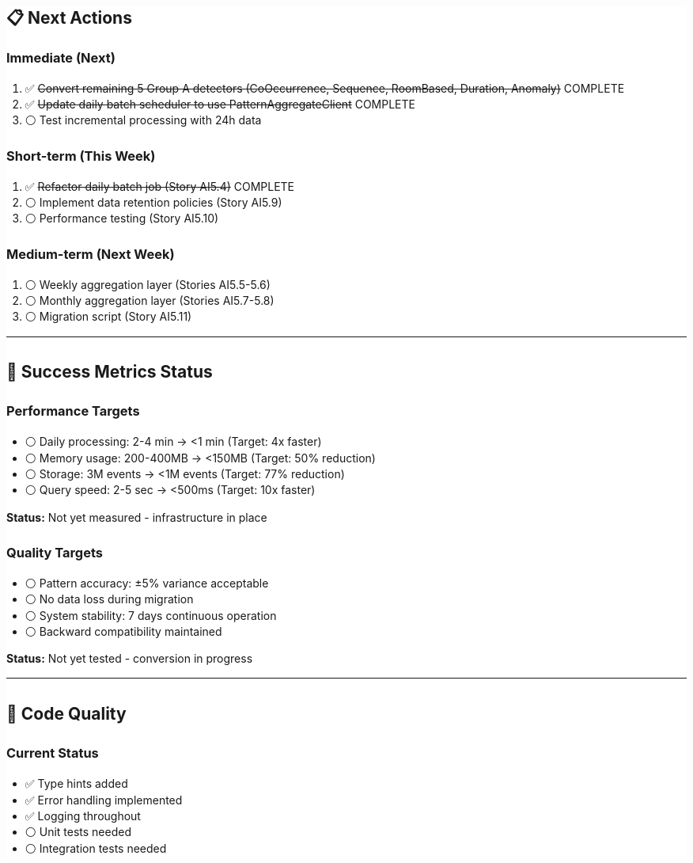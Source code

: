 
## 📋 Next Actions

### Immediate (Next)
1. ✅ ~~Convert remaining 5 Group A detectors (CoOccurrence, Sequence, RoomBased, Duration, Anomaly)~~ COMPLETE
2. ✅ ~~Update daily batch scheduler to use PatternAggregateClient~~ COMPLETE
3. ⚪ Test incremental processing with 24h data

### Short-term (This Week)
1. ✅ ~~Refactor daily batch job (Story AI5.4)~~ COMPLETE
2. ⚪ Implement data retention policies (Story AI5.9)
3. ⚪ Performance testing (Story AI5.10)

### Medium-term (Next Week)
1. ⚪ Weekly aggregation layer (Stories AI5.5-5.6)
2. ⚪ Monthly aggregation layer (Stories AI5.7-5.8)
3. ⚪ Migration script (Story AI5.11)

---

## 🎯 Success Metrics Status

### Performance Targets
- ⚪ Daily processing: 2-4 min → <1 min (Target: 4x faster)
- ⚪ Memory usage: 200-400MB → <150MB (Target: 50% reduction)
- ⚪ Storage: 3M events → <1M events (Target: 77% reduction)
- ⚪ Query speed: 2-5 sec → <500ms (Target: 10x faster)

**Status:** Not yet measured - infrastructure in place

### Quality Targets
- ⚪ Pattern accuracy: ±5% variance acceptable
- ⚪ No data loss during migration
- ⚪ System stability: 7 days continuous operation
- ⚪ Backward compatibility maintained

**Status:** Not yet tested - conversion in progress

---

## 📝 Code Quality

### Current Status
- ✅ Type hints added
- ✅ Error handling implemented
- ✅ Logging throughout
- ⚪ Unit tests needed
- ⚪ Integration tests needed
